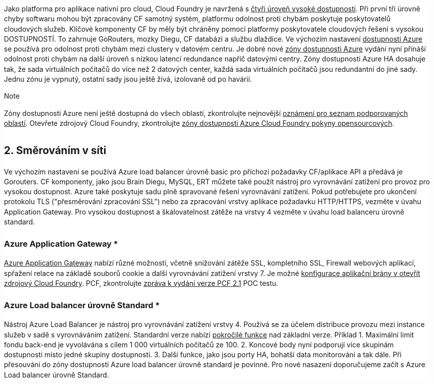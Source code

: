 Jako platforma pro aplikace nativní pro cloud, Cloud Foundry je navržená s [čtyři úroveň vysoké dostupnosti](https://docs.pivotal.io/pivotalcf/2-1/concepts/high-availability.html). Při první tři úrovně chyby softwaru mohou být zpracovány CF samotný systém, platformu odolnost proti chybám poskytuje poskytovatelů cloudových služeb. Klíčové komponenty CF by měly být chráněny pomocí platformy poskytovatele cloudových řešení s vysokou DOSTUPNOSTÍ. To zahrnuje GoRouters, mozky Diegu, CF databázi a službu dlaždice. Ve výchozím nastavení [dostupnosti Azure](https://github.com/cloudfoundry-incubator/bosh-azure-cpi-release/tree/master/docs/advanced/deploy-cloudfoundry-with-availability-sets) se používá pro odolnost proti chybám mezi clustery v datovém centru.
Je dobré nové [zóny dostupnosti Azure](https://docs.microsoft.com/azure/availability-zones/az-overview ) vydání nyní přináší odolnost proti chybám na další úroveň s nízkou latencí redundance napříč datovými centry.
Zóny dostupnosti Azure HA dosahuje tak, že sada virtuálních počítačů do více než 2 datových center, každá sada virtuálních počítačů jsou redundantní do jiné sady. Jednu zónu je vypnutý, ostatní sady jsou ještě živá, izolovaně od po havárii.
> [!NOTE] 
> Zóny dostupnosti Azure není ještě dostupná do všech oblastí, zkontrolujte nejnovější [oznámení pro seznam podporovaných oblastí](https://docs.microsoft.com/azure/availability-zones/az-overview). Otevřete zdrojový Cloud Foundry, zkontrolujte [zóny dostupnosti Azure Cloud Foundry pokyny opensourcových](https://github.com/cloudfoundry-incubator/bosh-azure-cpi-release/tree/master/docs/advanced/availability-zone).

## <a name="2-network-routing"></a>2. Směrováním v síti
Ve výchozím nastavení se používá Azure load balancer úrovně basic pro příchozí požadavky CF/aplikace API a předává je Gorouters. CF komponenty, jako jsou Brain Diegu, MySQL, ERT můžete také použít nástroj pro vyrovnávání zatížení pro provoz pro vysokou dostupnost. Azure také poskytuje sadu plně spravované řešení vyrovnávání zatížení. Pokud potřebujete pro ukončení protokolu TLS ("přesměrování zpracování SSL") nebo za zpracování vrstvy aplikace požadavku HTTP/HTTPS, vezměte v úvahu Application Gateway. Pro vysokou dostupnost a škálovatelnost zátěže na vrstvy 4 vezměte v úvahu load balanceru úrovně standard.
### <a name="azure-application-gateway-"></a>Azure Application Gateway *
[Azure Application Gateway](https://docs.microsoft.com/azure/application-gateway/application-gateway-introduction) nabízí různé možnosti, včetně snižování zátěže SSL, kompletního SSL, Firewall webových aplikací, spřažení relace na základě souborů cookie a další vyrovnávání zatížení vrstvy 7. Je možné [konfigurace aplikační brány v otevřít zdrojový Cloud Foundry](https://github.com/cloudfoundry-incubator/bosh-azure-cpi-release/tree/master/docs/advanced/application-gateway). PCF, zkontrolujte [zpráva k vydání verze PCF 2.1](https://docs.pivotal.io/pivotalcf/2-1/pcf-release-notes/opsmanager-rn.html#azure-application-gateway) POC testu.

### <a name="azure-standard-load-balancer-"></a>Azure Load balancer úrovně Standard *
Nástroj Azure Load Balancer je nástroj pro vyrovnávání zatížení vrstvy 4. Používá se za účelem distribuce provozu mezi instance služeb v sadě s vyrovnáváním zatížení. Standardní verze nabízí [pokročilé funkce](https://docs.microsoft.com/azure/load-balancer/load-balancer-overview) nad základní verze. Příklad 1. Maximální limit fondu back-end je vyvolávána s cílem 1 000 virtuálních počítačů ze 100.  2. Koncové body nyní podporují více skupinám dostupnosti místo jedné skupiny dostupnosti.  3. Další funkce, jako jsou porty HA, bohatší data monitorování a tak dále. Při přesouvání do zóny dostupnosti Azure load balancer úrovně standard je povinné. Pro nové nasazení doporučujeme začít s Azure Load balancer úrovně Standard. 
